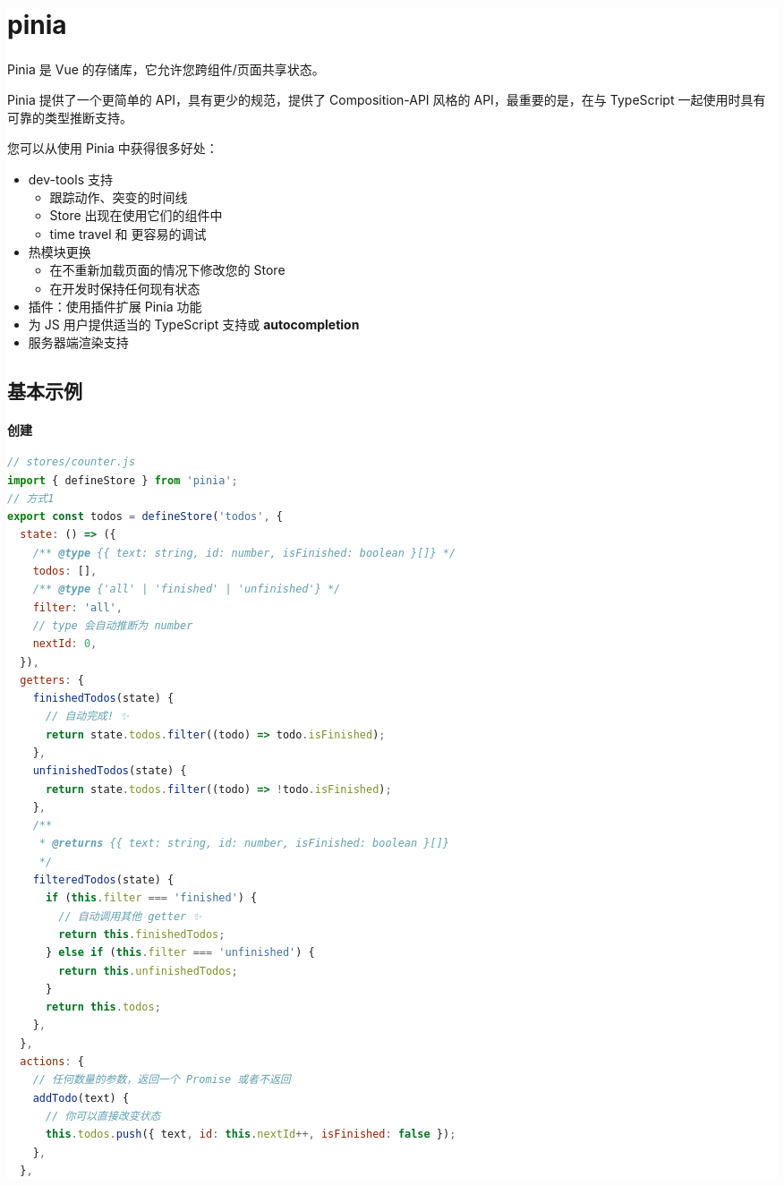 # pinia

Pinia 是 Vue 的存储库，它允许您跨组件/页面共享状态。

Pinia 提供了一个更简单的 API，具有更少的规范，提供了 Composition-API 风格的 API，最重要的是，在与 TypeScript 一起使用时具有可靠的类型推断支持。

您可以从使用 Pinia 中获得很多好处：

- dev-tools 支持
  - 跟踪动作、突变的时间线
  - Store 出现在使用它们的组件中
  - time travel 和 更容易的调试
- 热模块更换
  - 在不重新加载页面的情况下修改您的 Store
  - 在开发时保持任何现有状态
- 插件：使用插件扩展 Pinia 功能
- 为 JS 用户提供适当的 TypeScript 支持或 **autocompletion**
- 服务器端渲染支持

## 基本示例

**创建**

```js
// stores/counter.js
import { defineStore } from 'pinia';
// 方式1
export const todos = defineStore('todos', {
  state: () => ({
    /** @type {{ text: string, id: number, isFinished: boolean }[]} */
    todos: [],
    /** @type {'all' | 'finished' | 'unfinished'} */
    filter: 'all',
    // type 会自动推断为 number
    nextId: 0,
  }),
  getters: {
    finishedTodos(state) {
      // 自动完成! ✨
      return state.todos.filter((todo) => todo.isFinished);
    },
    unfinishedTodos(state) {
      return state.todos.filter((todo) => !todo.isFinished);
    },
    /**
     * @returns {{ text: string, id: number, isFinished: boolean }[]}
     */
    filteredTodos(state) {
      if (this.filter === 'finished') {
        // 自动调用其他 getter ✨
        return this.finishedTodos;
      } else if (this.filter === 'unfinished') {
        return this.unfinishedTodos;
      }
      return this.todos;
    },
  },
  actions: {
    // 任何数量的参数，返回一个 Promise 或者不返回
    addTodo(text) {
      // 你可以直接改变状态
      this.todos.push({ text, id: this.nextId++, isFinished: false });
    },
  },
```